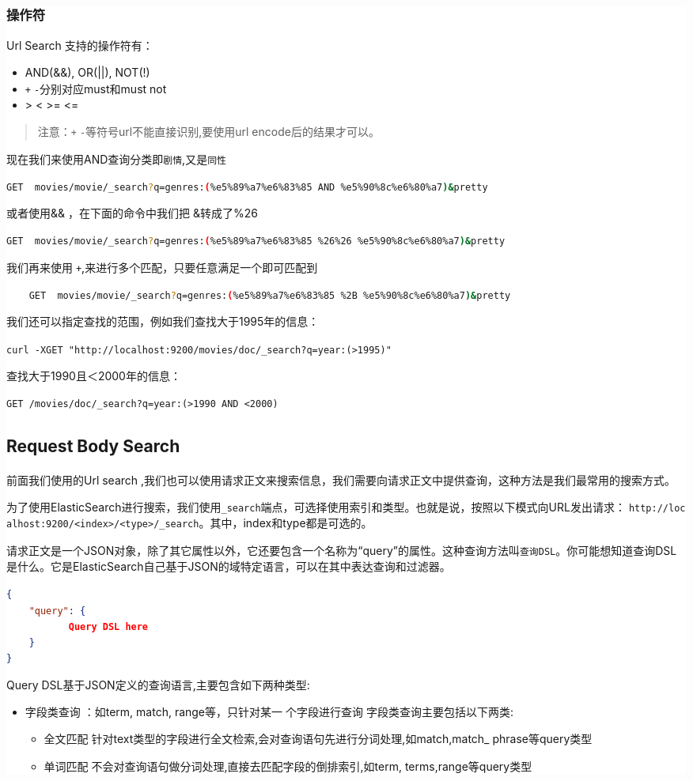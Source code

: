 ### 操作符
Url Search 支持的操作符有：

- AND(&&), OR(||), NOT(!) 
- `+` `-`分别对应must和must not
- \>  <  >=  <=  
 	
> 注意：`+` `-`等符号url不能直接识别,要使用url  encode后的结果才可以。
	
现在我们来使用AND查询分类即`剧情`,又是`同性`
	
```bash
GET  movies/movie/_search?q=genres:(%e5%89%a7%e6%83%85 AND %e5%90%8c%e6%80%a7)&pretty
```
或者使用&& ，在下面的命令中我们把 &转成了%26
```bash
GET  movies/movie/_search?q=genres:(%e5%89%a7%e6%83%85 %26%26 %e5%90%8c%e6%80%a7)&pretty
```
我们再来使用 `+`,来进行多个匹配，只要任意满足一个即可匹配到
```bash
	GET  movies/movie/_search?q=genres:(%e5%89%a7%e6%83%85 %2B %e5%90%8c%e6%80%a7)&pretty
```
我们还可以指定查找的范围，例如我们查找大于1995年的信息：
```
curl -XGET "http://localhost:9200/movies/doc/_search?q=year:(>1995)"
```

查找大于1990且＜2000年的信息：
```
GET /movies/doc/_search?q=year:(>1990 AND <2000)
```
## Request Body Search
前面我们使用的Url search ,我们也可以使用请求正文来搜索信息，我们需要向请求正文中提供查询，这种方法是我们最常用的搜索方式。

为了使用ElasticSearch进行搜索，我们使用`_search`端点，可选择使用索引和类型。也就是说，按照以下模式向URL发出请求：
`http://localhost:9200/<index>/<type>/_search`。其中，index和type都是可选的。

请求正文是一个JSON对象，除了其它属性以外，它还要包含一个名称为“query”的属性。这种查询方法叫`查询DSL`。你可能想知道查询DSL是什么。它是ElasticSearch自己基于JSON的域特定语言，可以在其中表达查询和过滤器。
```json
{
    "query": {
           Query DSL here
    }
}
```

Query DSL基于JSON定义的查询语言,主要包含如下两种类型:
- 字段类查询 ：如term, match, range等，只针对某一 个字段进行查询
	字段类查询主要包括以下两类:
	- 全文匹配
	 针对text类型的字段进行全文检索,会对查询语句先进行分词处理,如match,match_ phrase等query类型
	
	- 单词匹配
	 不会对查询语句做分词处理,直接去匹配字段的倒排索引,如term, terms,range等query类型
